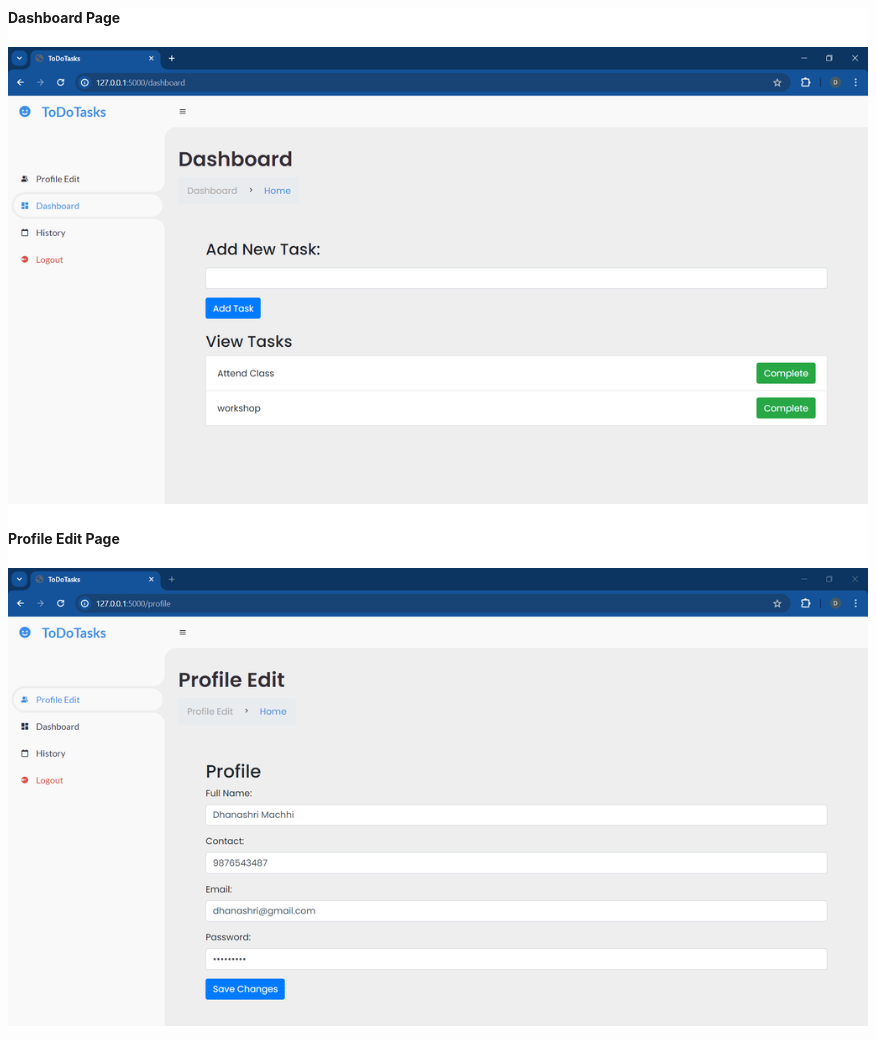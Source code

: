 
#### Dashboard Page
<img src="Webpage Image/Dashboard.png" width="900">

#### Profile Edit Page
<img src="Webpage Image/Profile Edit.png" width="900">

